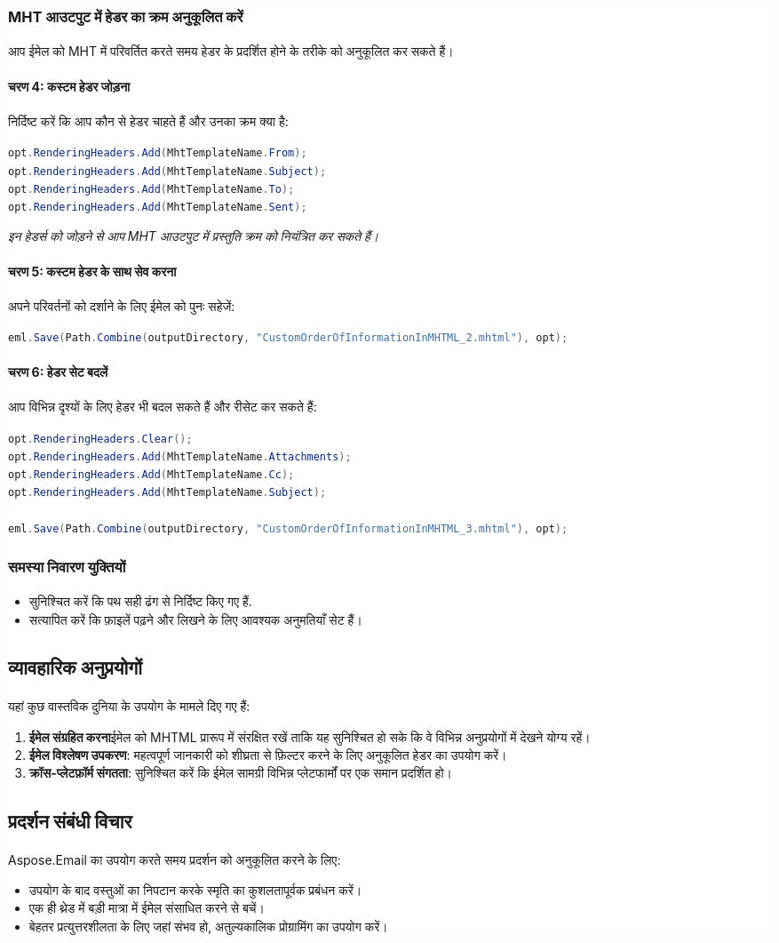### MHT आउटपुट में हेडर का क्रम अनुकूलित करें

आप ईमेल को MHT में परिवर्तित करते समय हेडर के प्रदर्शित होने के तरीके को अनुकूलित कर सकते हैं।

#### चरण 4: कस्टम हेडर जोड़ना

निर्दिष्ट करें कि आप कौन से हेडर चाहते हैं और उनका क्रम क्या है:
```csharp
opt.RenderingHeaders.Add(MhtTemplateName.From);
opt.RenderingHeaders.Add(MhtTemplateName.Subject);
opt.RenderingHeaders.Add(MhtTemplateName.To);
opt.RenderingHeaders.Add(MhtTemplateName.Sent);
```
*इन हेडर्स को जोड़ने से आप MHT आउटपुट में प्रस्तुति क्रम को नियंत्रित कर सकते हैं।*

#### चरण 5: कस्टम हेडर के साथ सेव करना

अपने परिवर्तनों को दर्शाने के लिए ईमेल को पुनः सहेजें:
```csharp
eml.Save(Path.Combine(outputDirectory, "CustomOrderOfInformationInMHTML_2.mhtml"), opt);
```

#### चरण 6: हेडर सेट बदलें

आप विभिन्न दृश्यों के लिए हेडर भी बदल सकते हैं और रीसेट कर सकते हैं:
```csharp
opt.RenderingHeaders.Clear();
opt.RenderingHeaders.Add(MhtTemplateName.Attachments);
opt.RenderingHeaders.Add(MhtTemplateName.Cc);
opt.RenderingHeaders.Add(MhtTemplateName.Subject);

eml.Save(Path.Combine(outputDirectory, "CustomOrderOfInformationInMHTML_3.mhtml"), opt);
```

### समस्या निवारण युक्तियों

- सुनिश्चित करें कि पथ सही ढंग से निर्दिष्ट किए गए हैं.
- सत्यापित करें कि फ़ाइलें पढ़ने और लिखने के लिए आवश्यक अनुमतियाँ सेट हैं।

## व्यावहारिक अनुप्रयोगों

यहां कुछ वास्तविक दुनिया के उपयोग के मामले दिए गए हैं:
1. **ईमेल संग्रहित करना**ईमेल को MHTML प्रारूप में संरक्षित रखें ताकि यह सुनिश्चित हो सके कि वे विभिन्न अनुप्रयोगों में देखने योग्य रहें।
2. **ईमेल विश्लेषण उपकरण**: महत्वपूर्ण जानकारी को शीघ्रता से फ़िल्टर करने के लिए अनुकूलित हेडर का उपयोग करें।
3. **क्रॉस-प्लेटफ़ॉर्म संगतता**: सुनिश्चित करें कि ईमेल सामग्री विभिन्न प्लेटफार्मों पर एक समान प्रदर्शित हो।

## प्रदर्शन संबंधी विचार

Aspose.Email का उपयोग करते समय प्रदर्शन को अनुकूलित करने के लिए:
- उपयोग के बाद वस्तुओं का निपटान करके स्मृति का कुशलतापूर्वक प्रबंधन करें।
- एक ही थ्रेड में बड़ी मात्रा में ईमेल संसाधित करने से बचें।
- बेहतर प्रत्युत्तरशीलता के लिए जहां संभव हो, अतुल्यकालिक प्रोग्रामिंग का उपयोग करें।
